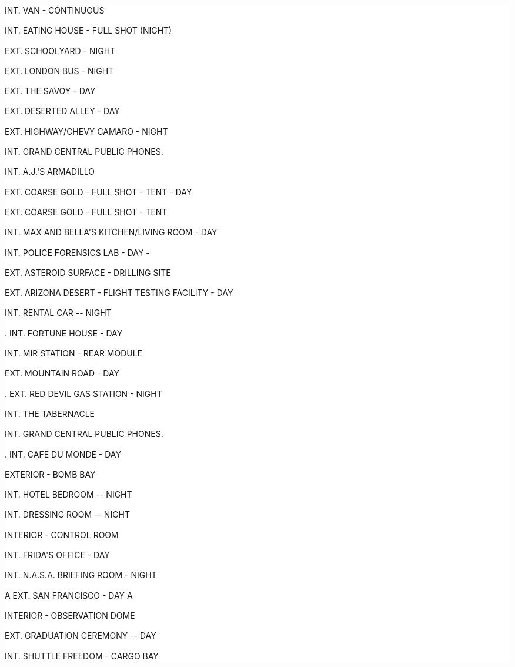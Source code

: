 INT. VAN - CONTINUOUS

INT. EATING HOUSE - FULL SHOT (NIGHT)

EXT. SCHOOLYARD - NIGHT

EXT. LONDON BUS - NIGHT

EXT. THE SAVOY - DAY

EXT. DESERTED ALLEY - DAY

EXT. HIGHWAY/CHEVY CAMARO - NIGHT

INT. GRAND CENTRAL PUBLIC PHONES.

INT. A.J.'S ARMADILLO

EXT. COARSE GOLD - FULL SHOT - TENT - DAY

EXT. COARSE GOLD - FULL SHOT - TENT

INT. MAX AND BELLA'S KITCHEN/LIVING ROOM - DAY

INT. POLICE FORENSICS LAB - DAY -

EXT. ASTEROID SURFACE - DRILLING SITE

EXT. ARIZONA DESERT - FLIGHT TESTING FACILITY - DAY

INT. RENTAL CAR -- NIGHT

. INT. FORTUNE HOUSE - DAY

INT. MIR STATION - REAR MODULE

EXT. MOUNTAIN ROAD - DAY

. EXT. RED DEVIL GAS STATION - NIGHT

INT. THE TABERNACLE

INT. GRAND CENTRAL PUBLIC PHONES.

. INT. CAFE DU MONDE - DAY

EXTERIOR - BOMB BAY

INT. HOTEL BEDROOM -- NIGHT

INT. DRESSING ROOM -- NIGHT

INTERIOR - CONTROL ROOM

INT. FRIDA'S OFFICE - DAY

INT. N.A.S.A. BRIEFING ROOM - NIGHT

A  EXT. SAN FRANCISCO - DAY				    A

INTERIOR - OBSERVATION DOME

EXT. GRADUATION CEREMONY -- DAY

INT. SHUTTLE FREEDOM - CARGO BAY
